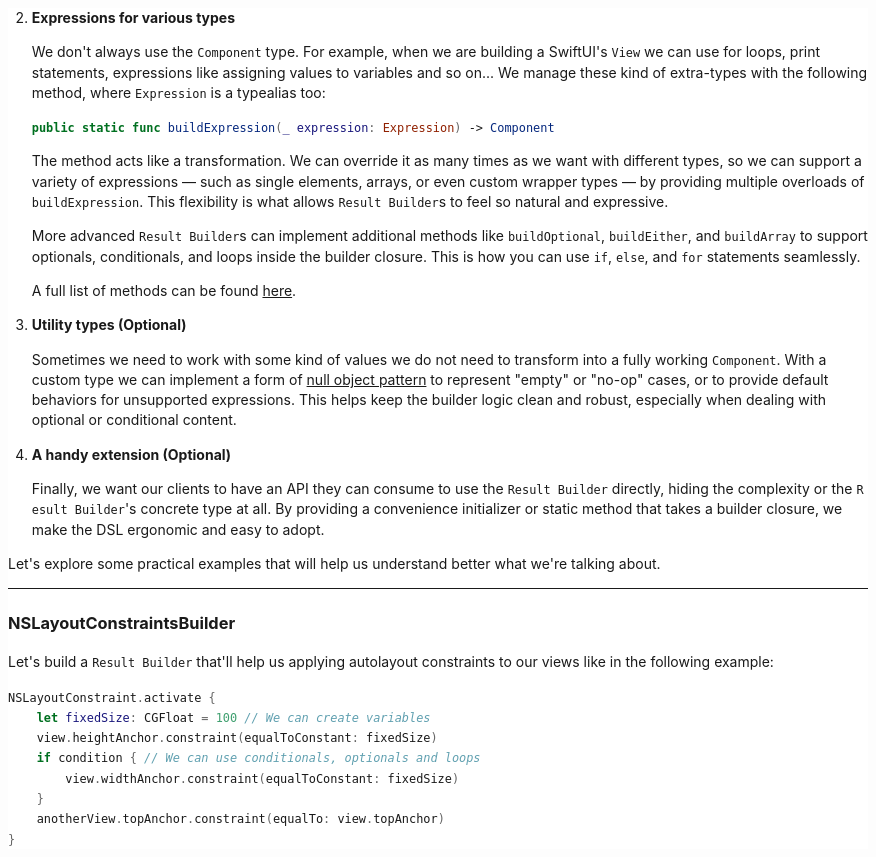 2. **Expressions for various types**

   We don't always use the `Component` type. For example, when we are building a SwiftUI's `View` we can use for loops, print statements, expressions like assigning values to variables and so on...
   We manage these kind of extra-types with the following method, where `Expression` is a typealias too:

   ```swift
   public static func buildExpression(_ expression: Expression) -> Component
   ```

   The method acts like a transformation.
   We can override it as many times as we want with different types, so we can support a variety of expressions — such as single elements, arrays, or even custom wrapper types — by providing multiple overloads of `buildExpression`. This flexibility is what allows `Result Builder`s to feel so natural and expressive.

   More advanced `Result Builder`s can implement additional methods like `buildOptional`, `buildEither`, and `buildArray` to support optionals, conditionals, and loops inside the builder closure. This is how you can use `if`, `else`, and `for` statements seamlessly.

   A full list of methods can be found [here](https://docs.swift.org/swift-book/documentation/the-swift-programming-language/attributes/#Result-Building-Methods).

3. **Utility types (Optional)**

   Sometimes we need to work with some kind of values we do not need to transform into a fully working `Component`. With a custom type we can implement a form of [null object pattern](https://en.wikipedia.org/wiki/Null_object_pattern) to represent "empty" or "no-op" cases, or to provide default behaviors for unsupported expressions. This helps keep the builder logic clean and robust, especially when dealing with optional or conditional content.

4. **A handy extension (Optional)**

   Finally, we want our clients to have an API they can consume to use the `Result Builder` directly, hiding the complexity or the `Result Builder`'s concrete type at all. By providing a convenience initializer or static method that takes a builder closure, we make the DSL ergonomic and easy to adopt.

Let's explore some practical examples that will help us understand better what we're talking about.

---

### NSLayoutConstraintsBuilder

Let's build a `Result Builder` that'll help us applying autolayout constraints to our views like in the following example:

```swift
NSLayoutConstraint.activate {
    let fixedSize: CGFloat = 100 // We can create variables
    view.heightAnchor.constraint(equalToConstant: fixedSize)
    if condition { // We can use conditionals, optionals and loops
        view.widthAnchor.constraint(equalToConstant: fixedSize)
    }
    anotherView.topAnchor.constraint(equalTo: view.topAnchor)
}
```
